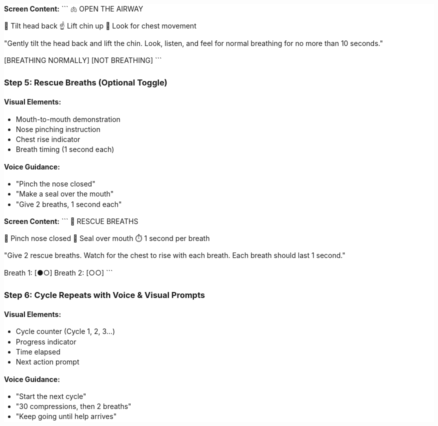 **Screen Content:**
\`\`\`
🫁 OPEN THE AIRWAY

👤 Tilt head back
☝️ Lift chin up
👀 Look for chest movement

"Gently tilt the head back and lift the chin.
 Look, listen, and feel for normal breathing
 for no more than 10 seconds."

[BREATHING NORMALLY] [NOT BREATHING]
\`\`\`

### **Step 5: Rescue Breaths (Optional Toggle)**

**Visual Elements:**
- Mouth-to-mouth demonstration
- Nose pinching instruction
- Chest rise indicator
- Breath timing (1 second each)

**Voice Guidance:**
- "Pinch the nose closed"
- "Make a seal over the mouth"
- "Give 2 breaths, 1 second each"

**Screen Content:**
\`\`\`
💨 RESCUE BREATHS

🤏 Pinch nose closed
💋 Seal over mouth
⏱️ 1 second per breath

"Give 2 rescue breaths.
 Watch for the chest to rise with each breath.
 Each breath should last 1 second."

Breath 1: [●○] 
Breath 2: [○○]
\`\`\`

### **Step 6: Cycle Repeats with Voice & Visual Prompts**

**Visual Elements:**
- Cycle counter (Cycle 1, 2, 3...)
- Progress indicator
- Time elapsed
- Next action prompt

**Voice Guidance:**
- "Start the next cycle"
- "30 compressions, then 2 breaths"
- "Keep going until help arrives"
